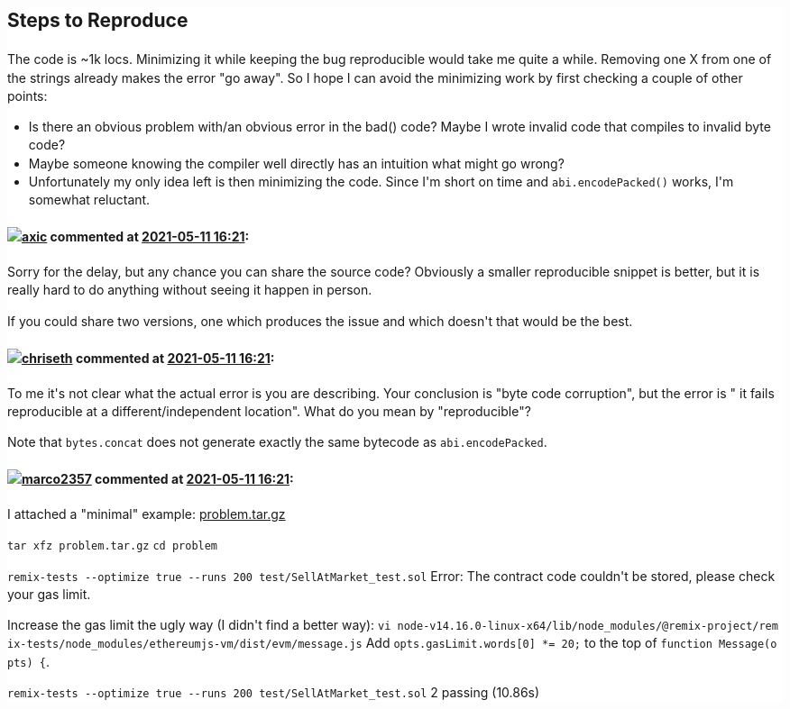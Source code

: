 ## Steps to Reproduce

The code is ~1k locs. Minimizing it while keeping the bug reproducible would take me quite a while. Removing one X from one of the strings already makes the error "go away". So I hope I can avoid the minimizing work by first checking a couple of other points:

- Is there an obvious problem with/an obvious error in the bad() code? Maybe I wrote invalid code that compiles to invalid byte code?
- Maybe someone knowing the compiler well directly has an intuition what might go wrong?
- Unfortunately my only idea left is then minimizing the code. Since I'm short on time and `abi.encodePacked()` works, I'm somewhat reluctant.


#### <img src="https://avatars.githubusercontent.com/u/20340?v=4" width="50">[axic](https://github.com/axic) commented at [2021-05-11 16:21](https://github.com/ethereum/solidity/issues/11378#issuecomment-843428226):

Sorry for the delay, but any chance you can share the source code? Obviously a smaller reproducible snippet is better, but it is really hard to do anything without seeing it happen in person.

If you could share two versions, one which produces the issue and which doesn't that would be the best.

#### <img src="https://avatars.githubusercontent.com/u/9073706?v=4" width="50">[chriseth](https://github.com/chriseth) commented at [2021-05-11 16:21](https://github.com/ethereum/solidity/issues/11378#issuecomment-845196698):

To me it's not clear what the actual error is you are describing. Your conclusion is "byte code corruption", but the error is " it fails reproducible at a different/independent location". What do you mean by "reproducible"?

Note that `bytes.concat` does not generate exactly the same bytecode as `abi.encodePacked`.

#### <img src="https://avatars.githubusercontent.com/u/7047067?v=4" width="50">[marco2357](https://github.com/marco2357) commented at [2021-05-11 16:21](https://github.com/ethereum/solidity/issues/11378#issuecomment-851012654):

I attached a "minimal" example: [problem.tar.gz](https://github.com/ethereum/solidity/files/6566358/problem.tar.gz)

`tar xfz problem.tar.gz`
`cd problem`

`remix-tests --optimize true --runs 200 test/SellAtMarket_test.sol`
Error: The contract code couldn't be stored, please check your gas limit.

Increase the gas limit the ugly way (I didn't find a better way):
`vi node-v14.16.0-linux-x64/lib/node_modules/@remix-project/remix-tests/node_modules/ethereumjs-vm/dist/evm/message.js`
Add `opts.gasLimit.words[0] *= 20;` to the top of `function Message(opts) {`.

`remix-tests --optimize true --runs 200 test/SellAtMarket_test.sol`
2 passing (10.86s)

